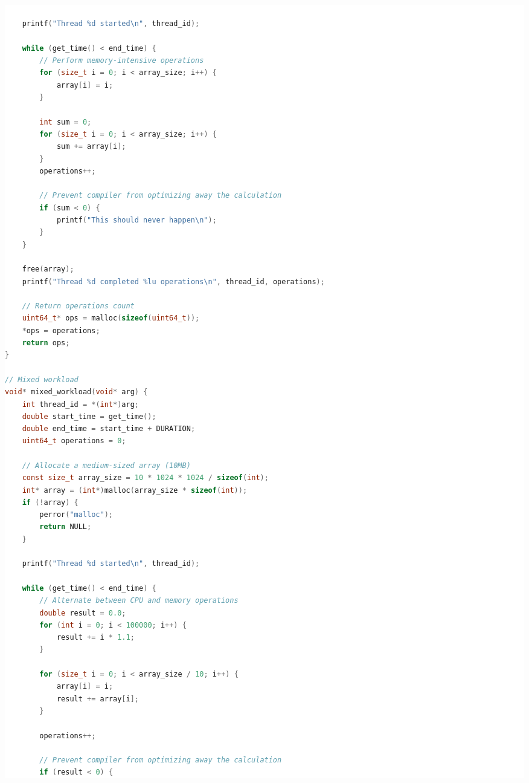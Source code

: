 ```c
    
    printf("Thread %d started\n", thread_id);
    
    while (get_time() < end_time) {
        // Perform memory-intensive operations
        for (size_t i = 0; i < array_size; i++) {
            array[i] = i;
        }
        
        int sum = 0;
        for (size_t i = 0; i < array_size; i++) {
            sum += array[i];
        }
        operations++;
        
        // Prevent compiler from optimizing away the calculation
        if (sum < 0) {
            printf("This should never happen\n");
        }
    }
    
    free(array);
    printf("Thread %d completed %lu operations\n", thread_id, operations);
    
    // Return operations count
    uint64_t* ops = malloc(sizeof(uint64_t));
    *ops = operations;
    return ops;
}

// Mixed workload
void* mixed_workload(void* arg) {
    int thread_id = *(int*)arg;
    double start_time = get_time();
    double end_time = start_time + DURATION;
    uint64_t operations = 0;
    
    // Allocate a medium-sized array (10MB)
    const size_t array_size = 10 * 1024 * 1024 / sizeof(int);
    int* array = (int*)malloc(array_size * sizeof(int));
    if (!array) {
        perror("malloc");
        return NULL;
    }
    
    printf("Thread %d started\n", thread_id);
    
    while (get_time() < end_time) {
        // Alternate between CPU and memory operations
        double result = 0.0;
        for (int i = 0; i < 100000; i++) {
            result += i * 1.1;
        }
        
        for (size_t i = 0; i < array_size / 10; i++) {
            array[i] = i;
            result += array[i];
        }
        
        operations++;
        
        // Prevent compiler from optimizing away the calculation
        if (result < 0) {
```